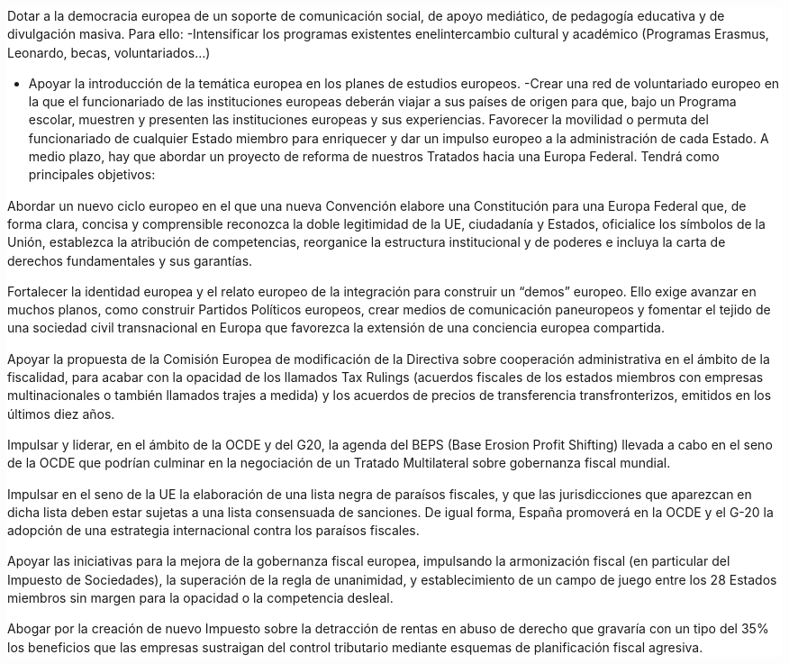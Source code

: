 Dotar a la democracia europea de un soporte de comunicación social, de apoyo
mediático, de pedagogía educativa y de divulgación masiva. Para ello:
-Intensificar los programas existentes enelintercambio cultural y académico
(Programas Erasmus, Leonardo, becas, voluntariados…)

- Apoyar la introducción de la temática europea en los planes de estudios
europeos.
-Crear una red de voluntariado europeo en la que el funcionariado de las
instituciones europeas deberán viajar a sus países de origen para que, bajo
un Programa escolar, muestren y presenten las instituciones europeas y
sus experiencias. Favorecer la movilidad o permuta del funcionariado de
cualquier Estado miembro para enriquecer y dar un impulso europeo a la
administración de cada Estado.
A medio plazo, hay que abordar un proyecto de reforma de nuestros Tratados hacia
una Europa Federal. Tendrá como principales objetivos:

Abordar un nuevo ciclo europeo en el que una nueva Convención elabore
una Constitución para una Europa Federal que, de forma clara, concisa y
comprensible reconozca la doble legitimidad de la UE, ciudadanía y Estados,
oficialice los símbolos de la Unión, establezca la atribución de competencias,
reorganice la estructura institucional y de poderes e incluya la carta de derechos
fundamentales y sus garantías.

Fortalecer la identidad europea y el relato europeo de la integración para
construir un “demos” europeo. Ello exige avanzar en muchos planos, como
construir Partidos Políticos europeos, crear medios de comunicación paneuropeos
y fomentar el tejido de una sociedad civil transnacional en Europa que
favorezca la extensión de una conciencia europea compartida.

Apoyar la propuesta de la Comisión Europea de modificación de la Directiva
sobre cooperación administrativa en el ámbito de la fiscalidad, para acabar
con la opacidad de los llamados Tax Rulings (acuerdos fiscales de los estados
miembros con empresas multinacionales o también llamados trajes a medida)
y los acuerdos de precios de transferencia transfronterizos, emitidos en los
últimos diez años.

Impulsar y liderar, en el ámbito de la OCDE y del G20, la agenda del BEPS (Base
Erosion Profit Shifting) llevada a cabo en el seno de la OCDE que podrían culminar
en la negociación de un Tratado Multilateral sobre gobernanza fiscal mundial.

Impulsar en el seno de la UE la elaboración de una lista negra de paraísos
fiscales, y que las jurisdicciones que aparezcan en dicha lista deben estar sujetas
a una lista consensuada de sanciones. De igual forma, España promoverá en la
OCDE y el G-20 la adopción de una estrategia internacional contra los paraísos
fiscales.

Apoyar las iniciativas para la mejora de la gobernanza fiscal europea, impulsando
la armonización fiscal (en particular del Impuesto de Sociedades), la superación
de la regla de unanimidad, y establecimiento de un campo de juego entre los 28
Estados miembros sin margen para la opacidad o la competencia desleal.

Abogar por la creación de nuevo Impuesto sobre la detracción de rentas en abuso
de derecho que gravaría con un tipo del 35% los beneficios que las empresas
sustraigan del control tributario mediante esquemas de planificación fiscal
agresiva.
